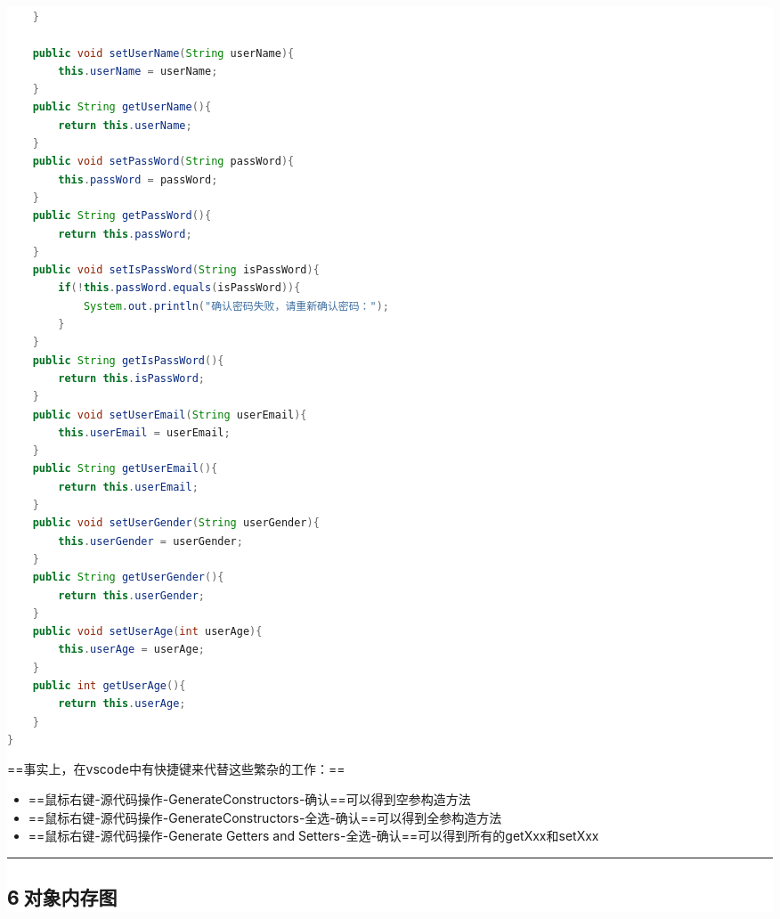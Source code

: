 ```java
    }

    public void setUserName(String userName){
        this.userName = userName;
    }
    public String getUserName(){
        return this.userName;
    }
    public void setPassWord(String passWord){
        this.passWord = passWord;
    }
    public String getPassWord(){
        return this.passWord;
    }
    public void setIsPassWord(String isPassWord){
        if(!this.passWord.equals(isPassWord)){
            System.out.println("确认密码失败，请重新确认密码：");
        }
    }
    public String getIsPassWord(){
        return this.isPassWord;
    }
    public void setUserEmail(String userEmail){
        this.userEmail = userEmail;
    }
    public String getUserEmail(){
        return this.userEmail;
    }
    public void setUserGender(String userGender){
        this.userGender = userGender;
    }
    public String getUserGender(){
        return this.userGender;
    }
    public void setUserAge(int userAge){
        this.userAge = userAge;
    }
    public int getUserAge(){
        return this.userAge;
    }
}
```

==事实上，在vscode中有快捷键来代替这些繁杂的工作：==

- ==鼠标右键-源代码操作-GenerateConstructors-确认==可以得到空参构造方法
- ==鼠标右键-源代码操作-GenerateConstructors-全选-确认==可以得到全参构造方法
- ==鼠标右键-源代码操作-Generate Getters and Setters-全选-确认==可以得到所有的getXxx和setXxx

-----------------

## 6 对象内存图
